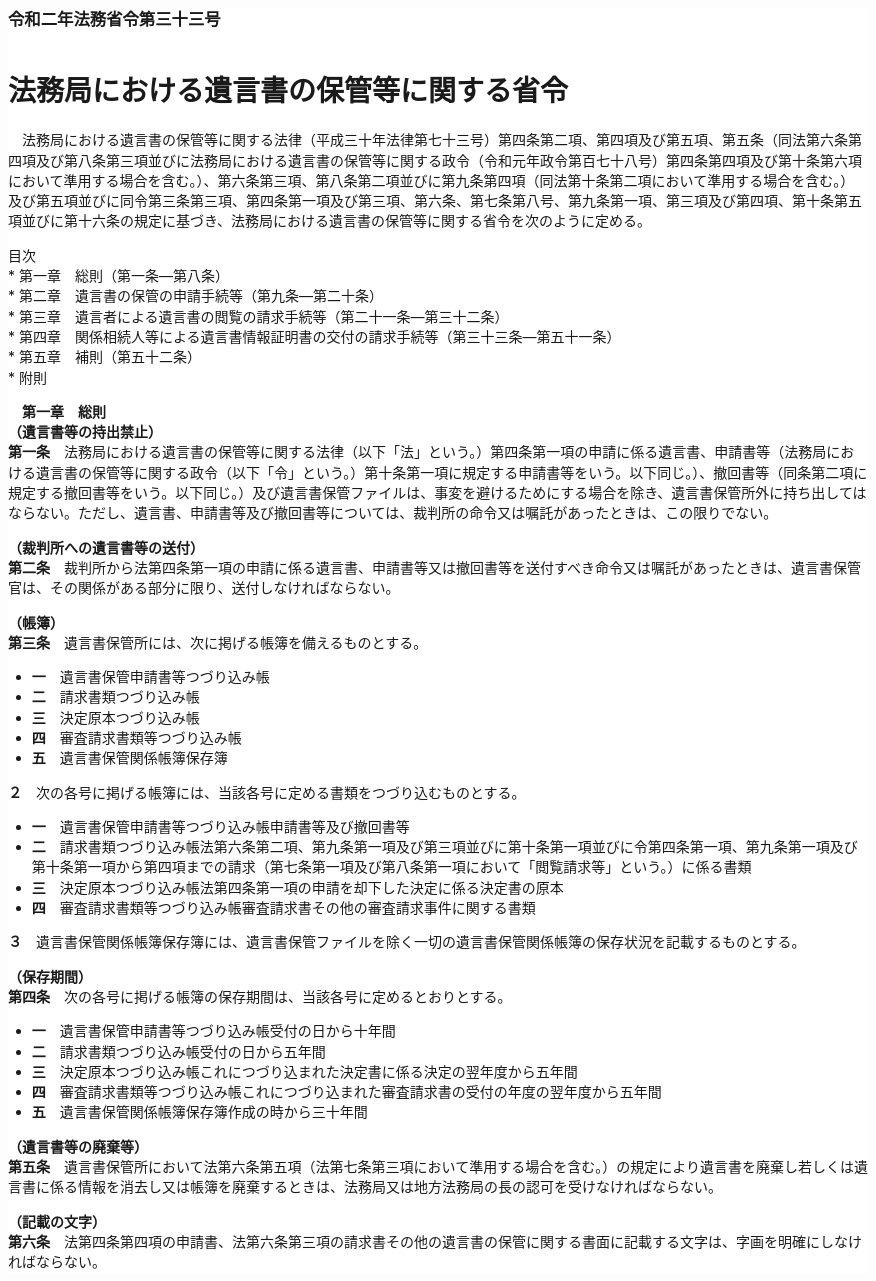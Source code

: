### 令和二年法務省令第三十三号  
# 法務局における遺言書の保管等に関する省令  
　法務局における遺言書の保管等に関する法律（平成三十年法律第七十三号）第四条第二項、第四項及び第五項、第五条（同法第六条第四項及び第八条第三項並びに法務局における遺言書の保管等に関する政令（令和元年政令第百七十八号）第四条第四項及び第十条第六項において準用する場合を含む。）、第六条第三項、第八条第二項並びに第九条第四項（同法第十条第二項において準用する場合を含む。）及び第五項並びに同令第三条第三項、第四条第一項及び第三項、第六条、第七条第八号、第九条第一項、第三項及び第四項、第十条第五項並びに第十六条の規定に基づき、法務局における遺言書の保管等に関する省令を次のように定める。  
  
目次  
	* 第一章　総則（第一条―第八条）  
	* 第二章　遺言書の保管の申請手続等（第九条―第二十条）  
	* 第三章　遺言者による遺言書の閲覧の請求手続等（第二十一条―第三十二条）  
	* 第四章　関係相続人等による遺言書情報証明書の交付の請求手続等（第三十三条―第五十一条）  
	* 第五章　補則（第五十二条）  
	* 附則  
  
&emsp;**第一章　総則**  
**（遺言書等の持出禁止）**  
**第一条**　法務局における遺言書の保管等に関する法律（以下「法」という。）第四条第一項の申請に係る遺言書、申請書等（法務局における遺言書の保管等に関する政令（以下「令」という。）第十条第一項に規定する申請書等をいう。以下同じ。）、撤回書等（同条第二項に規定する撤回書等をいう。以下同じ。）及び遺言書保管ファイルは、事変を避けるためにする場合を除き、遺言書保管所外に持ち出してはならない。ただし、遺言書、申請書等及び撤回書等については、裁判所の命令又は嘱託があったときは、この限りでない。  
  
**（裁判所への遺言書等の送付）**  
**第二条**　裁判所から法第四条第一項の申請に係る遺言書、申請書等又は撤回書等を送付すべき命令又は嘱託があったときは、遺言書保管官は、その関係がある部分に限り、送付しなければならない。  
  
**（帳簿）**  
**第三条**　遺言書保管所には、次に掲げる帳簿を備えるものとする。  
* **一**　遺言書保管申請書等つづり込み帳  
* **二**　請求書類つづり込み帳  
* **三**　決定原本つづり込み帳  
* **四**　審査請求書類等つづり込み帳  
* **五**　遺言書保管関係帳簿保存簿  
  
**２**　次の各号に掲げる帳簿には、当該各号に定める書類をつづり込むものとする。  
* **一**　遺言書保管申請書等つづり込み帳申請書等及び撤回書等  
* **二**　請求書類つづり込み帳法第六条第二項、第九条第一項及び第三項並びに第十条第一項並びに令第四条第一項、第九条第一項及び第十条第一項から第四項までの請求（第七条第一項及び第八条第一項において「閲覧請求等」という。）に係る書類  
* **三**　決定原本つづり込み帳法第四条第一項の申請を却下した決定に係る決定書の原本  
* **四**　審査請求書類等つづり込み帳審査請求書その他の審査請求事件に関する書類  
  
**３**　遺言書保管関係帳簿保存簿には、遺言書保管ファイルを除く一切の遺言書保管関係帳簿の保存状況を記載するものとする。  
  
**（保存期間）**  
**第四条**　次の各号に掲げる帳簿の保存期間は、当該各号に定めるとおりとする。  
* **一**　遺言書保管申請書等つづり込み帳受付の日から十年間  
* **二**　請求書類つづり込み帳受付の日から五年間  
* **三**　決定原本つづり込み帳これにつづり込まれた決定書に係る決定の翌年度から五年間  
* **四**　審査請求書類等つづり込み帳これにつづり込まれた審査請求書の受付の年度の翌年度から五年間  
* **五**　遺言書保管関係帳簿保存簿作成の時から三十年間  
  
**（遺言書等の廃棄等）**  
**第五条**　遺言書保管所において法第六条第五項（法第七条第三項において準用する場合を含む。）の規定により遺言書を廃棄し若しくは遺言書に係る情報を消去し又は帳簿を廃棄するときは、法務局又は地方法務局の長の認可を受けなければならない。  
  
**（記載の文字）**  
**第六条**　法第四条第四項の申請書、法第六条第三項の請求書その他の遺言書の保管に関する書面に記載する文字は、字画を明確にしなければならない。  
  